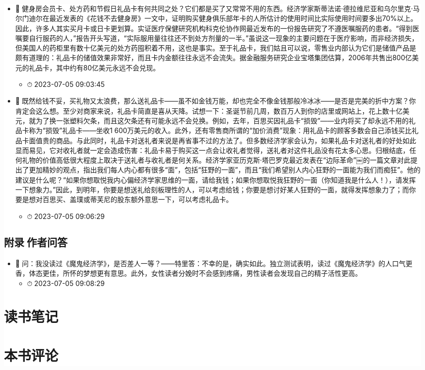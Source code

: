 - 📌 健身房会员卡、处方药和节假日礼品卡有何共同之处？它们都是买了又常常不用的东西。经济学家斯蒂法诺·德拉维尼亚和乌尔里克·马尔门迪尔在最近发表的《花钱不去健身房》一文中，证明购买健身俱乐部年卡的人所估计的使用时间比实际使用时间要多出70%以上。因此，许多人其实买月卡或日卡更划算。实证医疗保健研究机构科克伦协作网最近发布的一份报告研究了不遵医嘱服药的患者。“得到医嘱要自行服药的人，”报告开头写道，“实际服用量往往还不到处方剂量的一半。”虽说这一现象的主要问题在于医疗影响，而非经济损失，但美国人的药柜里有数十亿美元的处方药囤积着不用，这也是事实。至于礼品卡，我们姑且可以说，零售业内部认为它们是储值产品是颇有道理的：礼品卡的储值效果非常好，而且卡内金额往往永远不会流失。据金融服务研究企业宝塔集团估算，2006年共售出800亿美元的礼品卡，其中约有80亿美元永远不会兑现。 
    - ⏱ 2023-07-05 09:03:45 

- 📌 既然给钱不妥，买礼物又太浪费，那么送礼品卡——虽不如金钱万能，却也完全不像金钱那般冷冰冰——是否是完美的折中方案？你肯定会这么想。至少对商家来说，礼品卡简直是喜从天降。试想一下：圣诞节前几周，数百万人到你的店里或网站上，花上数十亿美元，就为了换一张塑料欠条，而且这欠条还有可能永远不会兑换。例如，去年，百思买因礼品卡“损毁”——业内将买了却永远不用的礼品卡称为“损毁”礼品卡——坐收1 600万美元的收入。此外，还有零售商所谓的“加价消费”现象：用礼品卡的顾客多数会自己添钱买比礼品卡面值贵的商品。与此同时，礼品卡对送礼者来说是再省事不过的方法了。但多数经济学家会认为，如果礼品卡对送礼者的好处如此显而易见，它对收礼者就一定会造成伤害：礼品卡易于购买这一点会让收礼者觉得，送礼者对这件礼品没有花太多心思。归根结底，任何礼物的价值高低很大程度上取决于送礼者与收礼者是何关系。经济学家亚历克斯·塔巴罗克最近发表在“边际革命”￼的一篇文章对此提出了更加精妙的观点，指出我们每人内心都有很多“面”，包括“狂野的一面”，而且“我们希望别人内心狂野的一面能为我们而痴狂”。他的建议是什么呢？“如果你想取悦我内心偏经济学家思维的一面，请给我钱；如果你想取悦我狂野的一面（你知道我是什么人！），请发挥一下想象力。”因此，到明年，你要是想送礼给刻板理性的人，可以考虑给钱；你要是想讨好某人狂野的一面，就得发挥想象力了；而你要是想对百思买、盖璞或蒂芙尼的股东额外意思一下，可以考虑礼品卡。 
    - ⏱ 2023-07-05 09:06:29 
## 附录 作者问答


- 📌 问：我没读过《魔鬼经济学》，是否差人一等？——特里答：不幸的是，确实如此。独立测试表明，读过《魔鬼经济学》的人口气更香，体态更佳，所怀的梦想更有意思。此外，女性读者分娩时不会感到疼痛，男性读者会发现自己的精子活性更高。 
    - ⏱ 2023-07-05 09:08:29 

# 读书笔记


# 本书评论
